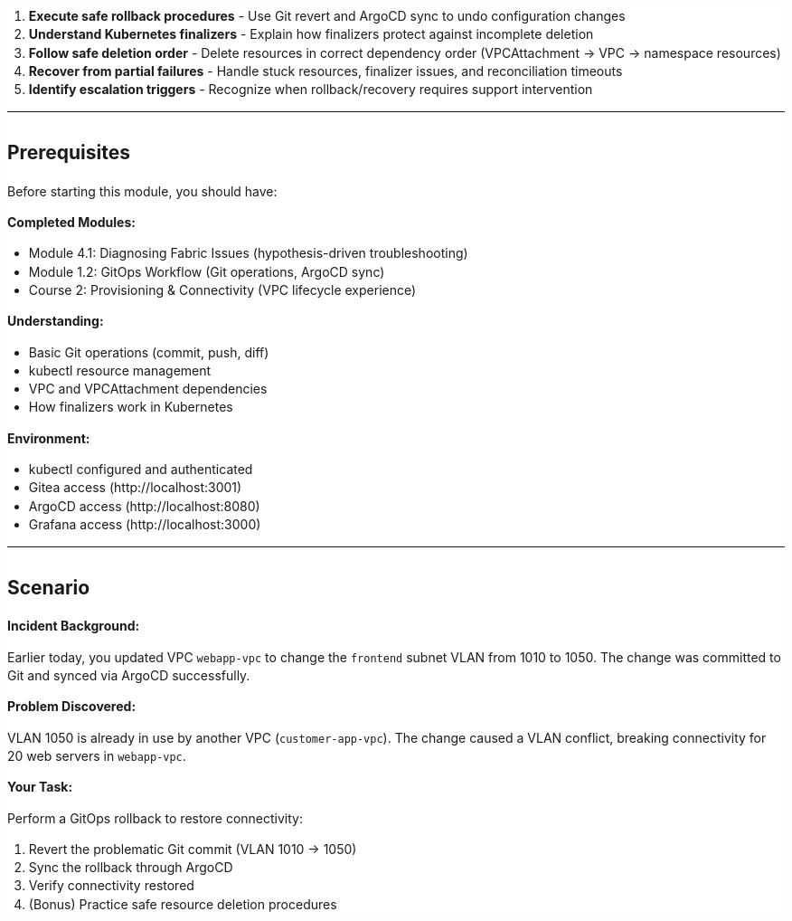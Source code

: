 1. **Execute safe rollback procedures** - Use Git revert and ArgoCD sync to undo configuration changes
2. **Understand Kubernetes finalizers** - Explain how finalizers protect against incomplete deletion
3. **Follow safe deletion order** - Delete resources in correct dependency order (VPCAttachment → VPC → namespace resources)
4. **Recover from partial failures** - Handle stuck resources, finalizer issues, and reconciliation timeouts
5. **Identify escalation triggers** - Recognize when rollback/recovery requires support intervention

---

## Prerequisites

Before starting this module, you should have:

**Completed Modules:**
- Module 4.1: Diagnosing Fabric Issues (hypothesis-driven troubleshooting)
- Module 1.2: GitOps Workflow (Git operations, ArgoCD sync)
- Course 2: Provisioning & Connectivity (VPC lifecycle experience)

**Understanding:**
- Basic Git operations (commit, push, diff)
- kubectl resource management
- VPC and VPCAttachment dependencies
- How finalizers work in Kubernetes

**Environment:**
- kubectl configured and authenticated
- Gitea access (http://localhost:3001)
- ArgoCD access (http://localhost:8080)
- Grafana access (http://localhost:3000)

---

## Scenario

**Incident Background:**

Earlier today, you updated VPC `webapp-vpc` to change the `frontend` subnet VLAN from 1010 to 1050. The change was committed to Git and synced via ArgoCD successfully.

**Problem Discovered:**

VLAN 1050 is already in use by another VPC (`customer-app-vpc`). The change caused a VLAN conflict, breaking connectivity for 20 web servers in `webapp-vpc`.

**Your Task:**

Perform a GitOps rollback to restore connectivity:
1. Revert the problematic Git commit (VLAN 1010 → 1050)
2. Sync the rollback through ArgoCD
3. Verify connectivity restored
4. (Bonus) Practice safe resource deletion procedures
